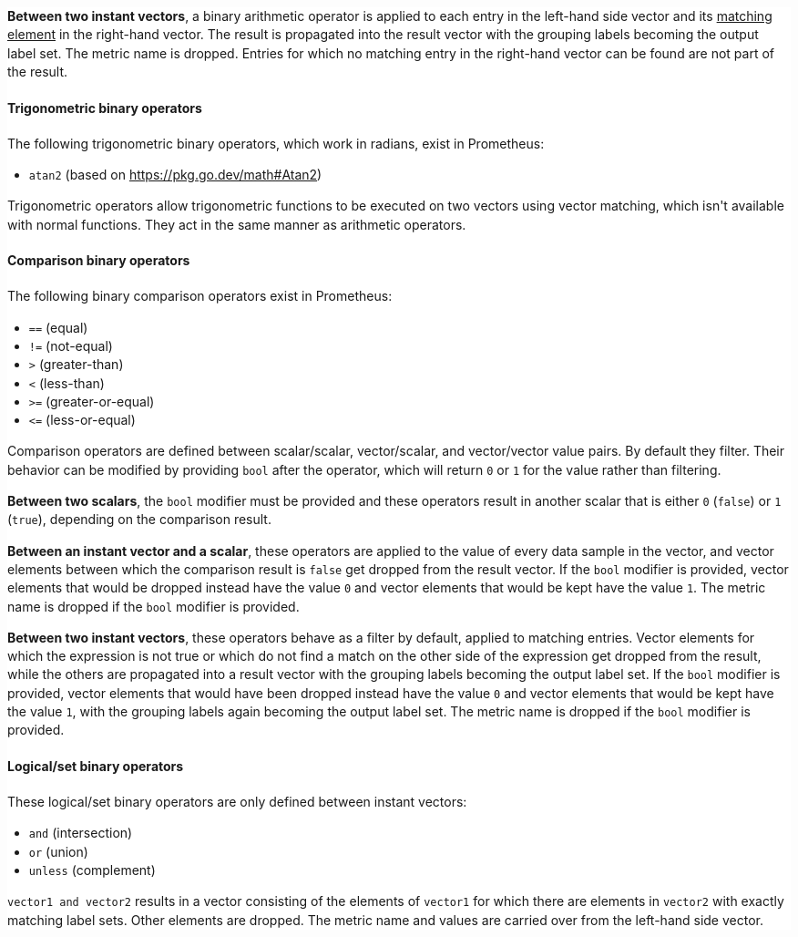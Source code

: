 **Between two instant vectors**, a binary arithmetic operator is applied to each entry in the left-hand side vector and its [matching element](https://prometheus.io/docs/prometheus/latest/querying/operators/#vector-matching) in the right-hand vector. The result is propagated into the result vector with the grouping labels becoming the output label set. The metric name is dropped. Entries for which no matching entry in the right-hand vector can be found are not part of the result.

#### Trigonometric binary operators

The following trigonometric binary operators, which work in radians, exist in Prometheus:

- `atan2` (based on https://pkg.go.dev/math#Atan2)

Trigonometric operators allow trigonometric functions to be executed on two vectors using vector matching, which isn't available with normal functions. They act in the same manner as arithmetic operators.

#### Comparison binary operators

The following binary comparison operators exist in Prometheus:

- `==` (equal)
- `!=` (not-equal)
- `>` (greater-than)
- `<` (less-than)
- `>=` (greater-or-equal)
- `<=` (less-or-equal)

Comparison operators are defined between scalar/scalar, vector/scalar, and vector/vector value pairs. By default they filter. Their behavior can be modified by providing `bool` after the operator, which will return `0` or `1` for the value rather than filtering.

**Between two scalars**, the `bool` modifier must be provided and these operators result in another scalar that is either `0` (`false`) or `1` (`true`), depending on the comparison result.

**Between an instant vector and a scalar**, these operators are applied to the value of every data sample in the vector, and vector elements between which the comparison result is `false` get dropped from the result vector. If the `bool` modifier is provided, vector elements that would be dropped instead have the value `0` and vector elements that would be kept have the value `1`. The metric name is dropped if the `bool` modifier is provided.

**Between two instant vectors**, these operators behave as a filter by default, applied to matching entries. Vector elements for which the expression is not true or which do not find a match on the other side of the expression get dropped from the result, while the others are propagated into a result vector with the grouping labels becoming the output label set. If the `bool` modifier is provided, vector elements that would have been dropped instead have the value `0` and vector elements that would be kept have the value `1`, with the grouping labels again becoming the output label set. The metric name is dropped if the `bool` modifier is provided.

#### Logical/set binary operators

These logical/set binary operators are only defined between instant vectors:

- `and` (intersection)
- `or` (union)
- `unless` (complement)

`vector1 and vector2` results in a vector consisting of the elements of `vector1` for which there are elements in `vector2` with exactly matching label sets. Other elements are dropped. The metric name and values are carried over from the left-hand side vector.
